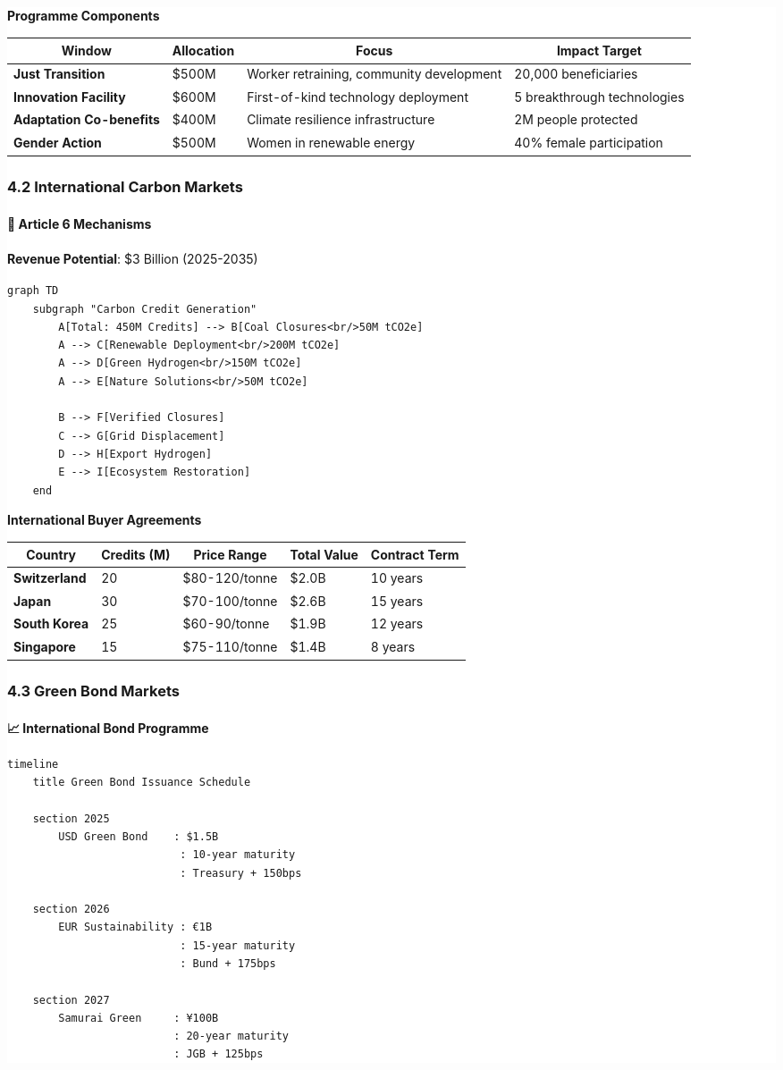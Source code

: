 **Programme Components**

| Window | Allocation | Focus | Impact Target |
|--------|------------|-------|---------------|
| **Just Transition** | $500M | Worker retraining, community development | 20,000 beneficiaries |
| **Innovation Facility** | $600M | First-of-kind technology deployment | 5 breakthrough technologies |
| **Adaptation Co-benefits** | $400M | Climate resilience infrastructure | 2M people protected |
| **Gender Action** | $500M | Women in renewable energy | 40% female participation |

### 4.2 International Carbon Markets

#### 💨 Article 6 Mechanisms

**Revenue Potential**: $3 Billion (2025-2035)

```mermaid
graph TD
    subgraph "Carbon Credit Generation"
        A[Total: 450M Credits] --> B[Coal Closures<br/>50M tCO2e]
        A --> C[Renewable Deployment<br/>200M tCO2e]
        A --> D[Green Hydrogen<br/>150M tCO2e]
        A --> E[Nature Solutions<br/>50M tCO2e]
        
        B --> F[Verified Closures]
        C --> G[Grid Displacement]
        D --> H[Export Hydrogen]
        E --> I[Ecosystem Restoration]
    end
```

**International Buyer Agreements**

| Country | Credits (M) | Price Range | Total Value | Contract Term |
|---------|-------------|-------------|-------------|---------------|
| **Switzerland** | 20 | $80-120/tonne | $2.0B | 10 years |
| **Japan** | 30 | $70-100/tonne | $2.6B | 15 years |
| **South Korea** | 25 | $60-90/tonne | $1.9B | 12 years |
| **Singapore** | 15 | $75-110/tonne | $1.4B | 8 years |

### 4.3 Green Bond Markets

#### 📈 International Bond Programme

```mermaid
timeline
    title Green Bond Issuance Schedule
    
    section 2025
        USD Green Bond    : $1.5B
                           : 10-year maturity
                           : Treasury + 150bps
    
    section 2026
        EUR Sustainability : €1B
                           : 15-year maturity
                           : Bund + 175bps
    
    section 2027
        Samurai Green     : ¥100B
                          : 20-year maturity
                          : JGB + 125bps
```